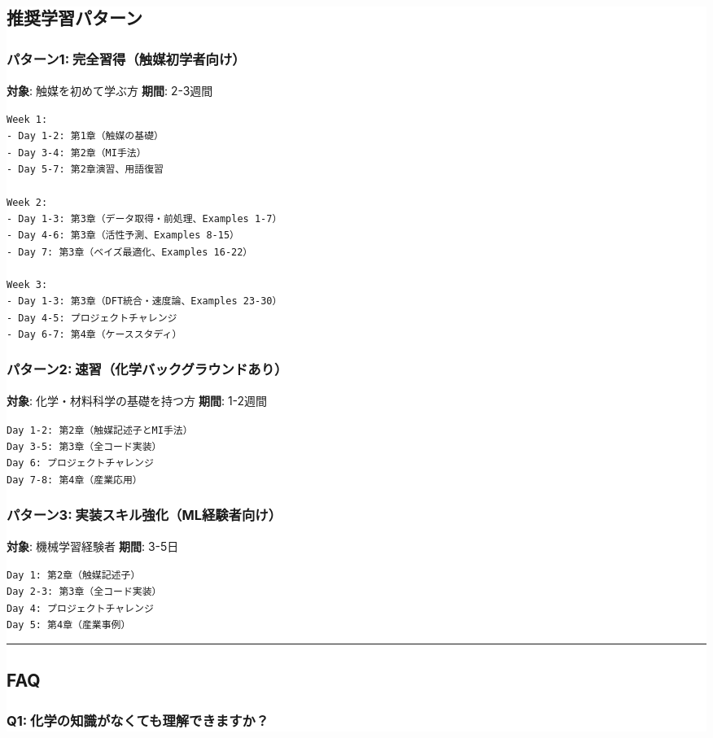 
## 推奨学習パターン

### パターン1: 完全習得（触媒初学者向け）

**対象**: 触媒を初めて学ぶ方
**期間**: 2-3週間

```
Week 1:
- Day 1-2: 第1章（触媒の基礎）
- Day 3-4: 第2章（MI手法）
- Day 5-7: 第2章演習、用語復習

Week 2:
- Day 1-3: 第3章（データ取得・前処理、Examples 1-7）
- Day 4-6: 第3章（活性予測、Examples 8-15）
- Day 7: 第3章（ベイズ最適化、Examples 16-22）

Week 3:
- Day 1-3: 第3章（DFT統合・速度論、Examples 23-30）
- Day 4-5: プロジェクトチャレンジ
- Day 6-7: 第4章（ケーススタディ）
```

### パターン2: 速習（化学バックグラウンドあり）

**対象**: 化学・材料科学の基礎を持つ方
**期間**: 1-2週間

```
Day 1-2: 第2章（触媒記述子とMI手法）
Day 3-5: 第3章（全コード実装）
Day 6: プロジェクトチャレンジ
Day 7-8: 第4章（産業応用）
```

### パターン3: 実装スキル強化（ML経験者向け）

**対象**: 機械学習経験者
**期間**: 3-5日

```
Day 1: 第2章（触媒記述子）
Day 2-3: 第3章（全コード実装）
Day 4: プロジェクトチャレンジ
Day 5: 第4章（産業事例）
```

---

## FAQ

### Q1: 化学の知識がなくても理解できますか？
